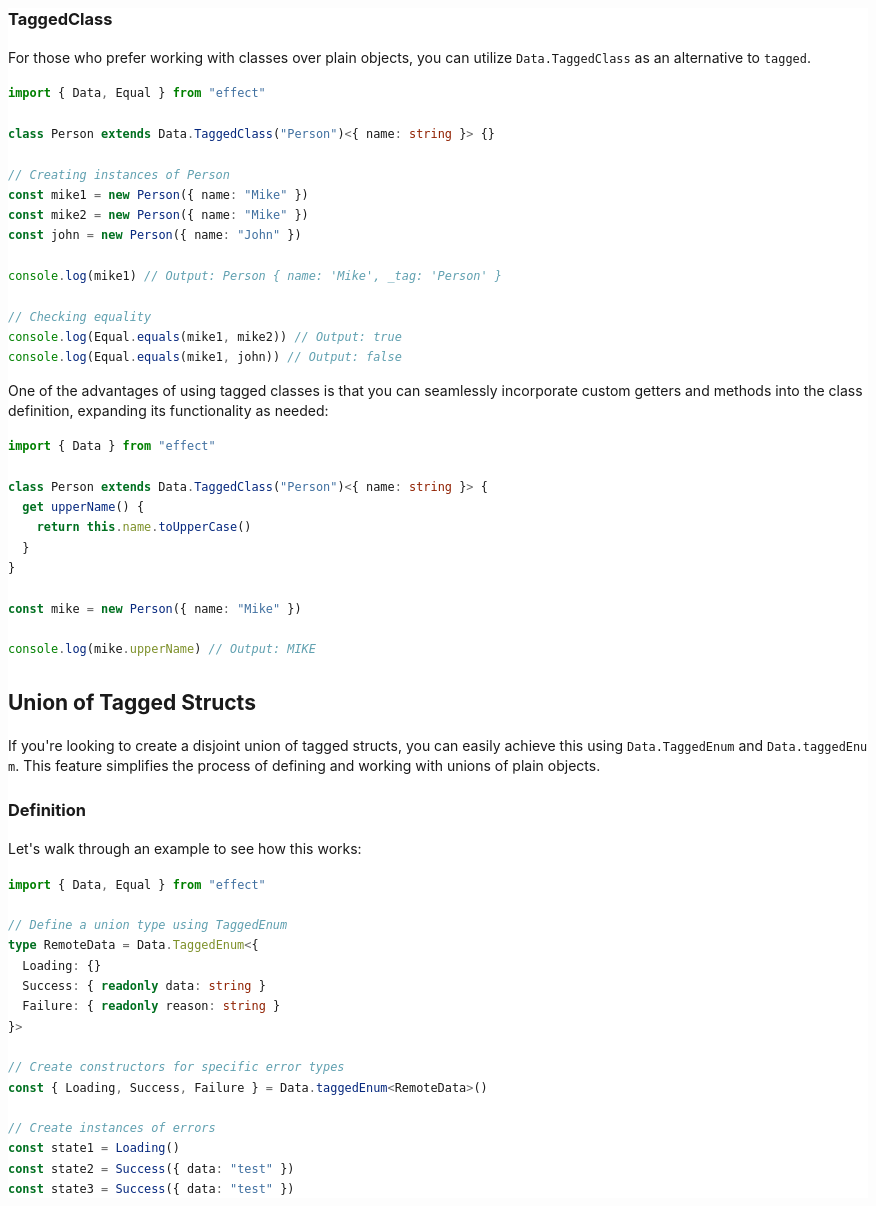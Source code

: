 ### TaggedClass

For those who prefer working with classes over plain objects, you can utilize `Data.TaggedClass` as an alternative to `tagged`.

```ts twoslash
import { Data, Equal } from "effect"

class Person extends Data.TaggedClass("Person")<{ name: string }> {}

// Creating instances of Person
const mike1 = new Person({ name: "Mike" })
const mike2 = new Person({ name: "Mike" })
const john = new Person({ name: "John" })

console.log(mike1) // Output: Person { name: 'Mike', _tag: 'Person' }

// Checking equality
console.log(Equal.equals(mike1, mike2)) // Output: true
console.log(Equal.equals(mike1, john)) // Output: false
```

One of the advantages of using tagged classes is that you can seamlessly incorporate custom getters and methods into the class definition, expanding its functionality as needed:

```ts twoslash
import { Data } from "effect"

class Person extends Data.TaggedClass("Person")<{ name: string }> {
  get upperName() {
    return this.name.toUpperCase()
  }
}

const mike = new Person({ name: "Mike" })

console.log(mike.upperName) // Output: MIKE
```

## Union of Tagged Structs

If you're looking to create a disjoint union of tagged structs, you can easily achieve this using `Data.TaggedEnum` and `Data.taggedEnum`.
This feature simplifies the process of defining and working with unions of plain objects.

### Definition

Let's walk through an example to see how this works:

```ts twoslash
import { Data, Equal } from "effect"

// Define a union type using TaggedEnum
type RemoteData = Data.TaggedEnum<{
  Loading: {}
  Success: { readonly data: string }
  Failure: { readonly reason: string }
}>

// Create constructors for specific error types
const { Loading, Success, Failure } = Data.taggedEnum<RemoteData>()

// Create instances of errors
const state1 = Loading()
const state2 = Success({ data: "test" })
const state3 = Success({ data: "test" })
```